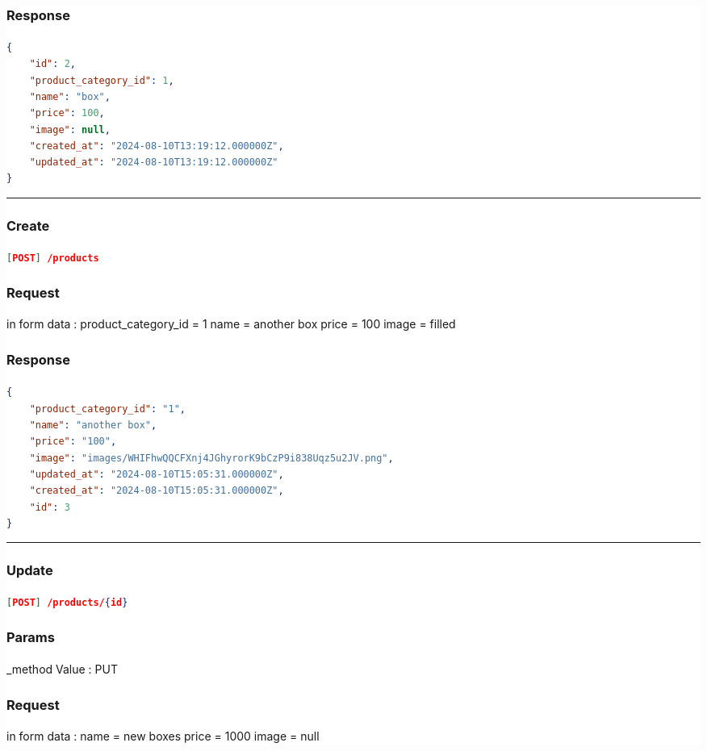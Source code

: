 ### Response
```json
{
    "id": 2,
    "product_category_id": 1,
    "name": "box",
    "price": 100,
    "image": null,
    "created_at": "2024-08-10T13:19:12.000000Z",
    "updated_at": "2024-08-10T13:19:12.000000Z"
}
```
***

### Create
```json
[POST] /products
```

### Request
in form data :
product_category_id = 1
name = another box
price = 100
image = filled

### Response
```json
{
    "product_category_id": "1",
    "name": "another box",
    "price": "100",
    "image": "images/WHIFhwQQCFXnj4JGhyrorK9bCzP9i838Uqz5u2JV.png",
    "updated_at": "2024-08-10T15:05:31.000000Z",
    "created_at": "2024-08-10T15:05:31.000000Z",
    "id": 3
}
```
***

### Update
```json
[POST] /products/{id}
```

### Params
_method Value : PUT

### Request
in form data :
name = new boxes
price = 1000
image = null
